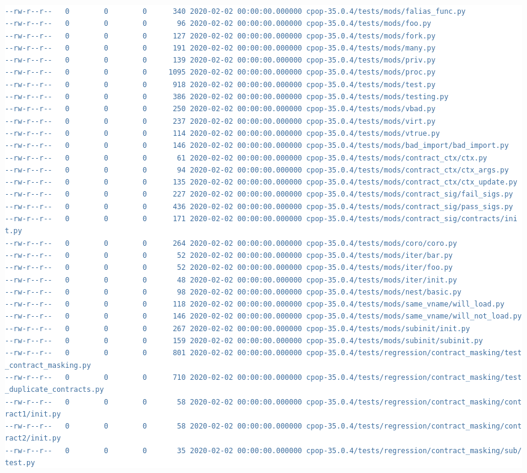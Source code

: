 ```diff
--rw-r--r--   0        0        0      340 2020-02-02 00:00:00.000000 cpop-35.0.4/tests/mods/falias_func.py
--rw-r--r--   0        0        0       96 2020-02-02 00:00:00.000000 cpop-35.0.4/tests/mods/foo.py
--rw-r--r--   0        0        0      127 2020-02-02 00:00:00.000000 cpop-35.0.4/tests/mods/fork.py
--rw-r--r--   0        0        0      191 2020-02-02 00:00:00.000000 cpop-35.0.4/tests/mods/many.py
--rw-r--r--   0        0        0      139 2020-02-02 00:00:00.000000 cpop-35.0.4/tests/mods/priv.py
--rw-r--r--   0        0        0     1095 2020-02-02 00:00:00.000000 cpop-35.0.4/tests/mods/proc.py
--rw-r--r--   0        0        0      918 2020-02-02 00:00:00.000000 cpop-35.0.4/tests/mods/test.py
--rw-r--r--   0        0        0      386 2020-02-02 00:00:00.000000 cpop-35.0.4/tests/mods/testing.py
--rw-r--r--   0        0        0      250 2020-02-02 00:00:00.000000 cpop-35.0.4/tests/mods/vbad.py
--rw-r--r--   0        0        0      237 2020-02-02 00:00:00.000000 cpop-35.0.4/tests/mods/virt.py
--rw-r--r--   0        0        0      114 2020-02-02 00:00:00.000000 cpop-35.0.4/tests/mods/vtrue.py
--rw-r--r--   0        0        0      146 2020-02-02 00:00:00.000000 cpop-35.0.4/tests/mods/bad_import/bad_import.py
--rw-r--r--   0        0        0       61 2020-02-02 00:00:00.000000 cpop-35.0.4/tests/mods/contract_ctx/ctx.py
--rw-r--r--   0        0        0       94 2020-02-02 00:00:00.000000 cpop-35.0.4/tests/mods/contract_ctx/ctx_args.py
--rw-r--r--   0        0        0      135 2020-02-02 00:00:00.000000 cpop-35.0.4/tests/mods/contract_ctx/ctx_update.py
--rw-r--r--   0        0        0      227 2020-02-02 00:00:00.000000 cpop-35.0.4/tests/mods/contract_sig/fail_sigs.py
--rw-r--r--   0        0        0      436 2020-02-02 00:00:00.000000 cpop-35.0.4/tests/mods/contract_sig/pass_sigs.py
--rw-r--r--   0        0        0      171 2020-02-02 00:00:00.000000 cpop-35.0.4/tests/mods/contract_sig/contracts/init.py
--rw-r--r--   0        0        0      264 2020-02-02 00:00:00.000000 cpop-35.0.4/tests/mods/coro/coro.py
--rw-r--r--   0        0        0       52 2020-02-02 00:00:00.000000 cpop-35.0.4/tests/mods/iter/bar.py
--rw-r--r--   0        0        0       52 2020-02-02 00:00:00.000000 cpop-35.0.4/tests/mods/iter/foo.py
--rw-r--r--   0        0        0       48 2020-02-02 00:00:00.000000 cpop-35.0.4/tests/mods/iter/init.py
--rw-r--r--   0        0        0       98 2020-02-02 00:00:00.000000 cpop-35.0.4/tests/mods/nest/basic.py
--rw-r--r--   0        0        0      118 2020-02-02 00:00:00.000000 cpop-35.0.4/tests/mods/same_vname/will_load.py
--rw-r--r--   0        0        0      146 2020-02-02 00:00:00.000000 cpop-35.0.4/tests/mods/same_vname/will_not_load.py
--rw-r--r--   0        0        0      267 2020-02-02 00:00:00.000000 cpop-35.0.4/tests/mods/subinit/init.py
--rw-r--r--   0        0        0      159 2020-02-02 00:00:00.000000 cpop-35.0.4/tests/mods/subinit/subinit.py
--rw-r--r--   0        0        0      801 2020-02-02 00:00:00.000000 cpop-35.0.4/tests/regression/contract_masking/test_contract_masking.py
--rw-r--r--   0        0        0      710 2020-02-02 00:00:00.000000 cpop-35.0.4/tests/regression/contract_masking/test_duplicate_contracts.py
--rw-r--r--   0        0        0       58 2020-02-02 00:00:00.000000 cpop-35.0.4/tests/regression/contract_masking/contract1/init.py
--rw-r--r--   0        0        0       58 2020-02-02 00:00:00.000000 cpop-35.0.4/tests/regression/contract_masking/contract2/init.py
--rw-r--r--   0        0        0       35 2020-02-02 00:00:00.000000 cpop-35.0.4/tests/regression/contract_masking/sub/test.py
```